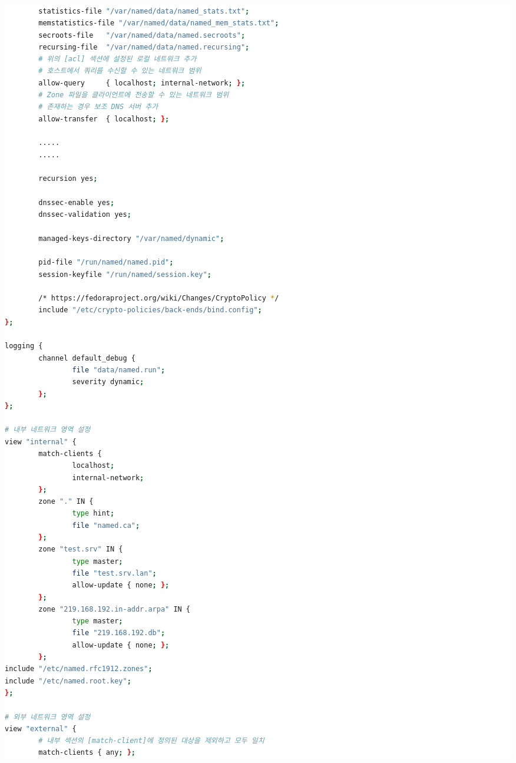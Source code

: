 ```bash
        statistics-file "/var/named/data/named_stats.txt";
        memstatistics-file "/var/named/data/named_mem_stats.txt";
        secroots-file   "/var/named/data/named.secroots";
        recursing-file  "/var/named/data/named.recursing";
        # 위의 [acl] 섹션에 설정된 로컬 네트워크 추가
        # 호스트에서 쿼리를 수신할 수 있는 네트워크 범위
        allow-query     { localhost; internal-network; };
        # Zone 파일을 클라이언트에 전송할 수 있는 네트워크 범위
        # 존재하는 경우 보조 DNS 서버 추가
        allow-transfer  { localhost; };

        .....
        .....

        recursion yes;

        dnssec-enable yes;
        dnssec-validation yes;

        managed-keys-directory "/var/named/dynamic";

        pid-file "/run/named/named.pid";
        session-keyfile "/run/named/session.key";

        /* https://fedoraproject.org/wiki/Changes/CryptoPolicy */
        include "/etc/crypto-policies/back-ends/bind.config";
};

logging {
        channel default_debug {
                file "data/named.run";
                severity dynamic;
        };
};

# 내부 네트워크 영역 설정
view "internal" {
        match-clients {
                localhost;
                internal-network;
        };
        zone "." IN {
                type hint;
                file "named.ca";
        };
        zone "test.srv" IN {
                type master;
                file "test.srv.lan";
                allow-update { none; };
        };
        zone "219.168.192.in-addr.arpa" IN {
                type master;
                file "219.168.192.db";
                allow-update { none; };
        };
include "/etc/named.rfc1912.zones";
include "/etc/named.root.key";
};

# 외부 네트워크 영역 설정
view "external" {
        # 내부 섹션의 [match-client]에 정의된 대상을 제외하고 모두 일치
        match-clients { any; };
```
